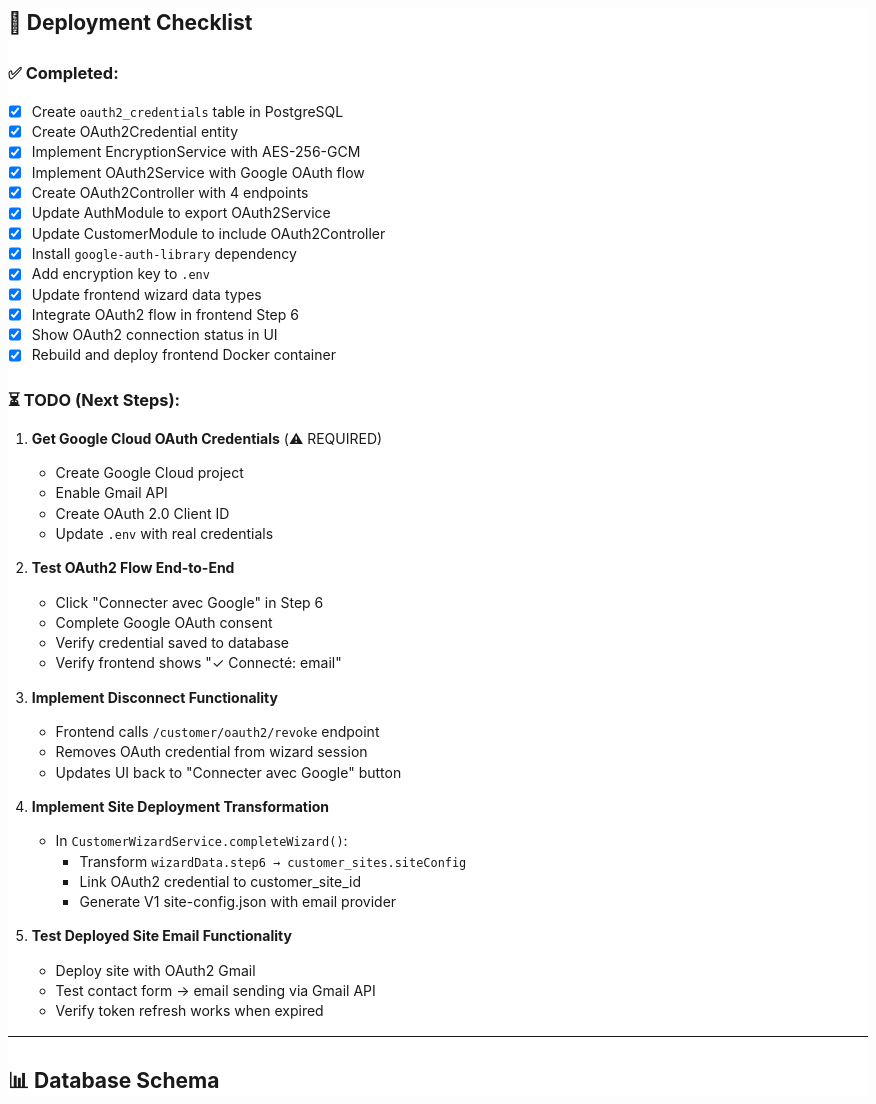 
## 🚀 Deployment Checklist

### ✅ Completed:
- [x] Create `oauth2_credentials` table in PostgreSQL
- [x] Create OAuth2Credential entity
- [x] Implement EncryptionService with AES-256-GCM
- [x] Implement OAuth2Service with Google OAuth flow
- [x] Create OAuth2Controller with 4 endpoints
- [x] Update AuthModule to export OAuth2Service
- [x] Update CustomerModule to include OAuth2Controller
- [x] Install `google-auth-library` dependency
- [x] Add encryption key to `.env`
- [x] Update frontend wizard data types
- [x] Integrate OAuth2 flow in frontend Step 6
- [x] Show OAuth2 connection status in UI
- [x] Rebuild and deploy frontend Docker container

### ⏳ TODO (Next Steps):

1. **Get Google Cloud OAuth Credentials** (⚠️ REQUIRED)
   - Create Google Cloud project
   - Enable Gmail API
   - Create OAuth 2.0 Client ID
   - Update `.env` with real credentials

2. **Test OAuth2 Flow End-to-End**
   - Click "Connecter avec Google" in Step 6
   - Complete Google OAuth consent
   - Verify credential saved to database
   - Verify frontend shows "✓ Connecté: email"

3. **Implement Disconnect Functionality**
   - Frontend calls `/customer/oauth2/revoke` endpoint
   - Removes OAuth credential from wizard session
   - Updates UI back to "Connecter avec Google" button

4. **Implement Site Deployment Transformation**
   - In `CustomerWizardService.completeWizard()`:
     - Transform `wizardData.step6 → customer_sites.siteConfig`
     - Link OAuth2 credential to customer_site_id
     - Generate V1 site-config.json with email provider

5. **Test Deployed Site Email Functionality**
   - Deploy site with OAuth2 Gmail
   - Test contact form → email sending via Gmail API
   - Verify token refresh works when expired

---

## 📊 Database Schema
